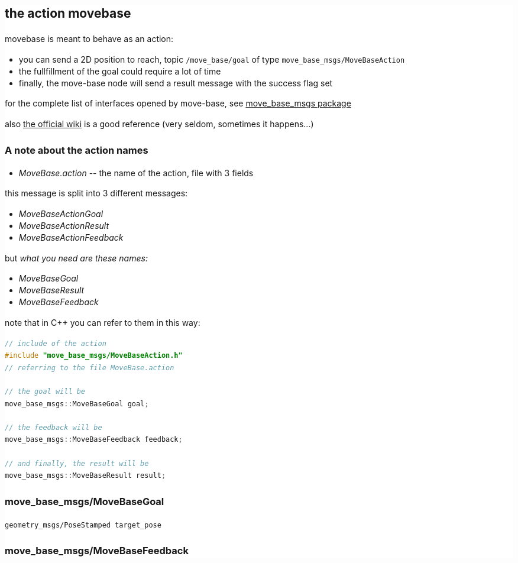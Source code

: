 ## the action movebase

movebase is meant to behave as an action:

- you can send a 2D position to reach, topic `/move_base/goal` of type `move_base_msgs/MoveBaseAction`
- the fullfillment of the goal could require a lot of time
- finally, the move-base node will send a result message with the success flag set

for the complete list of interfaces opened by move-base, see [move_base_msgs package](http://docs.ros.org/en/fuerte/api/move_base_msgs/html/index-msg.html)

also [the official wiki](http://wiki.ros.org/move_base) is a good reference (very seldom, sometimes it happens...)

### A note about the action names

- *MoveBase.action* -- the name of the action, file with 3 fields

this message is split into 3 different messages:

- *MoveBaseActionGoal*
- *MoveBaseActionResult*
- *MoveBaseActionFeedback*

but *what you need are these names:* 

- *MoveBaseGoal*
- *MoveBaseResult*
- *MoveBaseFeedback*

note that in C++ you can refer to them in this way:

```c++
// include of the action
#include "move_base_msgs/MoveBaseAction.h"
// referring to the file MoveBase.action

// the goal will be
move_base_msgs::MoveBaseGoal goal;

// the feedback will be
move_base_msgs::MoveBaseFeedback feedback;

// and finally, the result will be
move_base_msgs::MoveBaseResult result;
```

### move_base_msgs/MoveBaseGoal

```
geometry_msgs/PoseStamped target_pose
```

### move_base_msgs/MoveBaseFeedback
